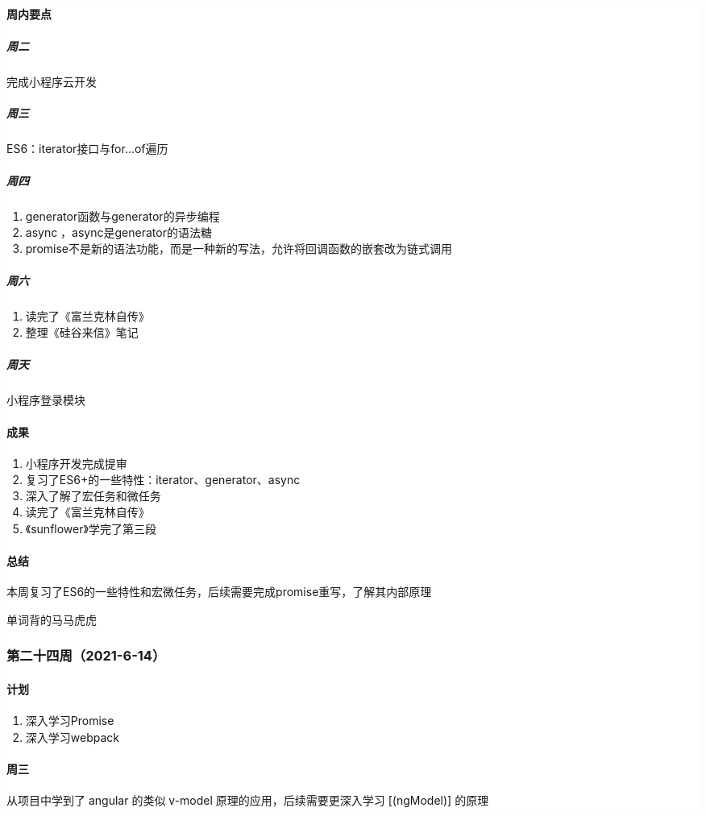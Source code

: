#### 周内要点

##### 周二

完成小程序云开发

##### 周三

ES6：iterator接口与for...of遍历

##### 周四

1. generator函数与generator的异步编程
2. async ，async是generator的语法糖
3. promise不是新的语法功能，而是一种新的写法，允许将回调函数的嵌套改为链式调用
##### 周六

1. 读完了《富兰克林自传》
2. 整理《硅谷来信》笔记

##### 周天

小程序登录模块

#### 成果
1. 小程序开发完成提审
2. 复习了ES6+的一些特性：iterator、generator、async
3. 深入了解了宏任务和微任务
4. 读完了《富兰克林自传》
5. 《sunflower》学完了第三段
#### 总结
本周复习了ES6的一些特性和宏微任务，后续需要完成promise重写，了解其内部原理

单词背的马马虎虎

### 第二十四周（2021-6-14）

#### 计划

1. 深入学习Promise
2. 深入学习webpack


#### 周三
从项目中学到了 angular 的类似 v-model 原理的应用，后续需要更深入学习 [(ngModel)] 的原理